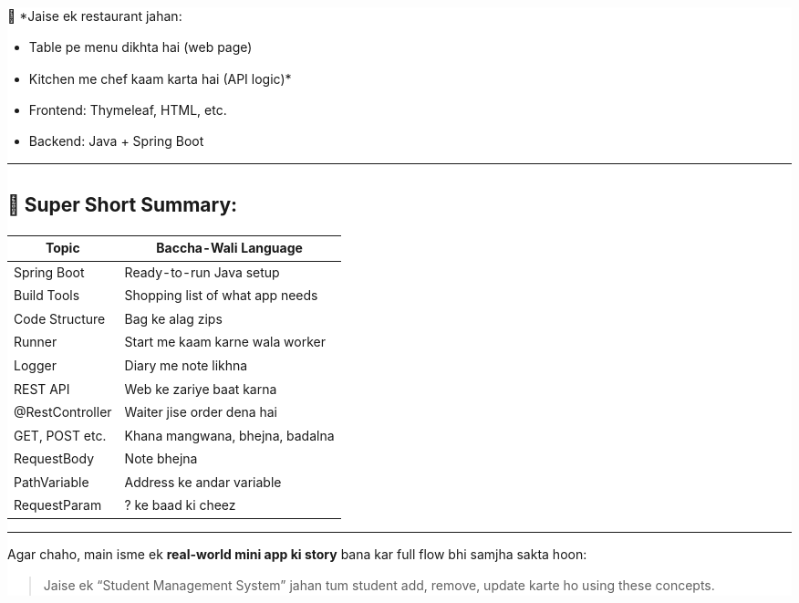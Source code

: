 🧒 \*Jaise ek restaurant jahan:

* Table pe menu dikhta hai (web page)

* Kitchen me chef kaam karta hai (API logic)\*

* Frontend: Thymeleaf, HTML, etc.

* Backend: Java + Spring Boot

---

## 🔁 Super Short Summary:

| Topic           | Baccha-Wali Language            |
| --------------- | ------------------------------- |
| Spring Boot     | Ready-to-run Java setup         |
| Build Tools     | Shopping list of what app needs |
| Code Structure  | Bag ke alag zips                |
| Runner          | Start me kaam karne wala worker |
| Logger          | Diary me note likhna            |
| REST API        | Web ke zariye baat karna        |
| @RestController | Waiter jise order dena hai      |
| GET, POST etc.  | Khana mangwana, bhejna, badalna |
| RequestBody     | Note bhejna                     |
| PathVariable    | Address ke andar variable       |
| RequestParam    | ? ke baad ki cheez              |

---

Agar chaho, main isme ek **real-world mini app ki story** bana kar full flow bhi samjha sakta hoon:

> Jaise ek “Student Management System” jahan tum student add, remove, update karte ho using these concepts.

